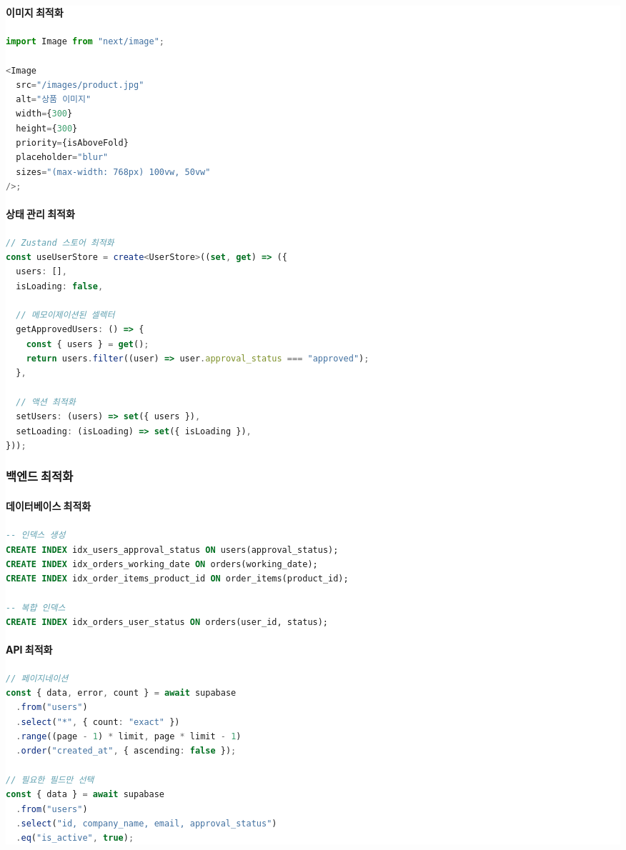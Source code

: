 #### 이미지 최적화

```typescript
import Image from "next/image";

<Image
  src="/images/product.jpg"
  alt="상품 이미지"
  width={300}
  height={300}
  priority={isAboveFold}
  placeholder="blur"
  sizes="(max-width: 768px) 100vw, 50vw"
/>;
```

#### 상태 관리 최적화

```typescript
// Zustand 스토어 최적화
const useUserStore = create<UserStore>((set, get) => ({
  users: [],
  isLoading: false,

  // 메모이제이션된 셀렉터
  getApprovedUsers: () => {
    const { users } = get();
    return users.filter((user) => user.approval_status === "approved");
  },

  // 액션 최적화
  setUsers: (users) => set({ users }),
  setLoading: (isLoading) => set({ isLoading }),
}));
```

### 백엔드 최적화

#### 데이터베이스 최적화

```sql
-- 인덱스 생성
CREATE INDEX idx_users_approval_status ON users(approval_status);
CREATE INDEX idx_orders_working_date ON orders(working_date);
CREATE INDEX idx_order_items_product_id ON order_items(product_id);

-- 복합 인덱스
CREATE INDEX idx_orders_user_status ON orders(user_id, status);
```

#### API 최적화

```typescript
// 페이지네이션
const { data, error, count } = await supabase
  .from("users")
  .select("*", { count: "exact" })
  .range((page - 1) * limit, page * limit - 1)
  .order("created_at", { ascending: false });

// 필요한 필드만 선택
const { data } = await supabase
  .from("users")
  .select("id, company_name, email, approval_status")
  .eq("is_active", true);
```
